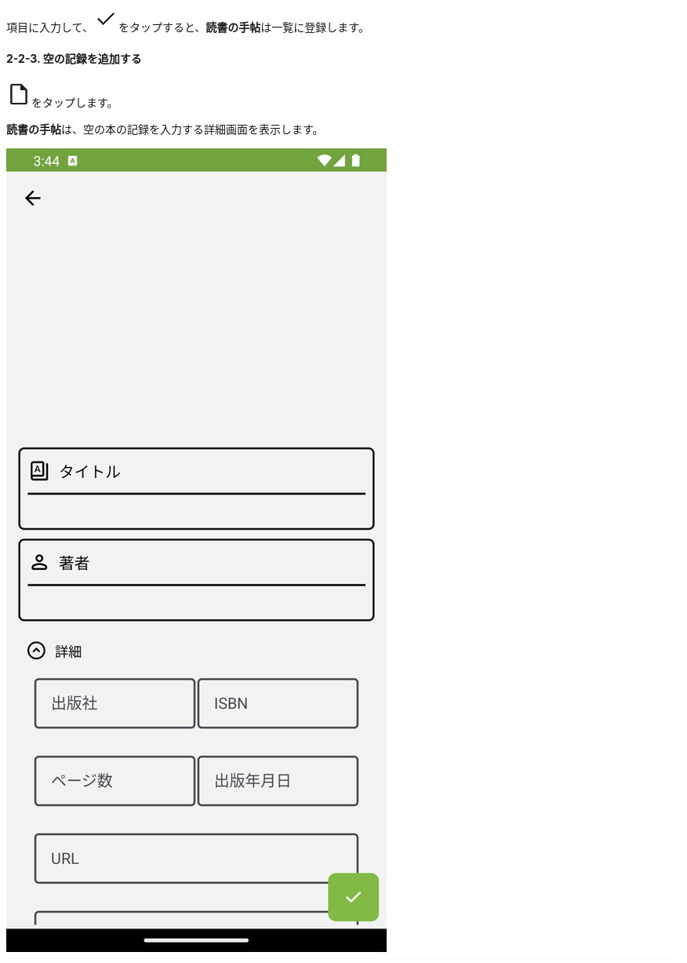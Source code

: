 項目に入力して、![apply](../../common/images/check_32dp_1F1F1F_FILL0_wght400_GRAD0_opsz40.png)をタップすると、**読書の手帖**は一覧に登録します。

#### 2-2-3. 空の記録を追加する

![空の記録を追加](../../common/images/draft_32dp_1F1F1F_FILL0_wght400_GRAD0_opsz40.png)をタップします。

**読書の手帖**は、空の本の記録を入力する詳細画面を表示します。

![Draft](./images/resized/10.Draft.png)